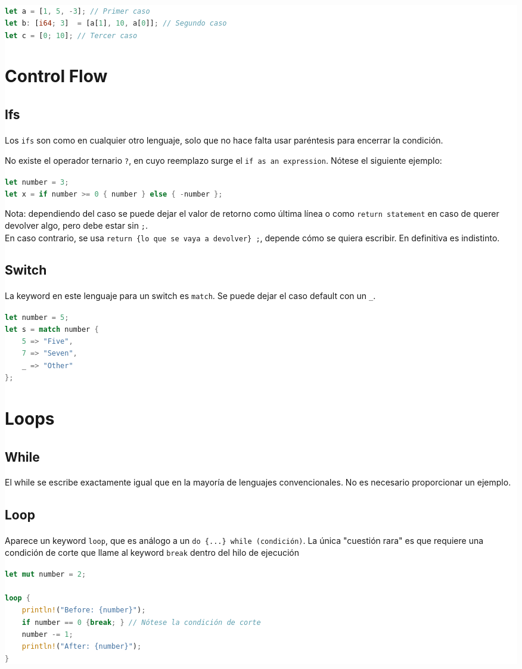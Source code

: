 ````rust
let a = [1, 5, -3]; // Primer caso
let b: [i64; 3]  = [a[1], 10, a[0]]; // Segundo caso
let c = [0; 10]; // Tercer caso
````

# Control Flow

## Ifs
Los ``ifs`` son como en cualquier otro lenguaje, solo que no hace falta usar paréntesis para encerrar la condición.

No existe el operador ternario ``?``, en cuyo reemplazo surge el `if as an expression`. Nótese el siguiente ejemplo:
```rust
let number = 3;
let x = if number >= 0 { number } else { -number }; 
```
Nota: dependiendo del caso se puede dejar el valor de retorno como última línea o como ``return statement`` en caso de querer devolver algo, pero debe estar sin `;`. \
En caso contrario, se usa ``return {lo que se vaya a devolver} ;``, depende cómo se quiera escribir. En definitiva es indistinto.

## Switch
La keyword en este lenguaje para un switch es ``match``. Se puede dejar el caso default con un `_`.
````rust
let number = 5;
let s = match number {
    5 => "Five",
    7 => "Seven",
    _ => "Other"
};
````

# Loops
## While
El while se escribe exactamente igual que en la mayoría de lenguajes convencionales. No es necesario proporcionar un ejemplo.

## Loop
Aparece un keyword ``loop``, que es análogo a un `do {...} while (condición)`. La única "cuestión rara" es que requiere una condición de corte que llame al keyword `break` dentro del hilo de ejecución

````rust
let mut number = 2;

loop {
    println!("Before: {number}");
    if number == 0 {break; } // Nótese la condición de corte
    number -= 1; 
    println!("After: {number}");
}
````
